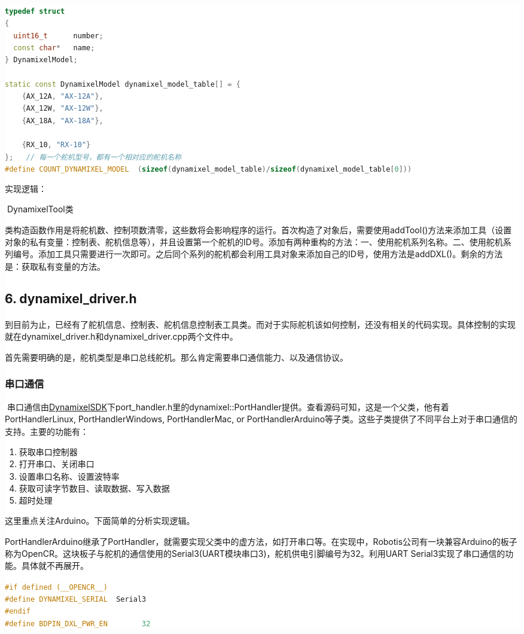 ```c++
typedef struct 
{
  uint16_t      number;
  const char*   name; 
} DynamixelModel;

static const DynamixelModel dynamixel_model_table[] = {
    {AX_12A, "AX-12A"},
    {AX_12W, "AX-12W"},
    {AX_18A, "AX-18A"},

    {RX_10, "RX-10"}
};   // 每一个舵机型号，都有一个相对应的舵机名称
#define COUNT_DYNAMIXEL_MODEL  (sizeof(dynamixel_model_table)/sizeof(dynamixel_model_table[0]))
```

实现逻辑：

​    DynamixelTool类

​    类构造函数作用是将舵机数、控制项数清零，这些数将会影响程序的运行。首次构造了对象后，需要使用addTool()方法来添加工具（设置对象的私有变量：控制表、舵机信息等），并且设置第一个舵机的ID号。添加有两种重构的方法：一、使用舵机系列名称。二、使用舵机系列编号。添加工具只需要进行一次即可。之后同个系列的舵机都会利用工具对象来添加自己的ID号，使用方法是addDXL()。剩余的方法是：获取私有变量的方法。

## 6. dynamixel_driver.h 

​    到目前为止，已经有了舵机信息、控制表、舵机信息控制表工具类。而对于实际舵机该如何控制，还没有相关的代码实现。具体控制的实现就在dynamixel_driver.h和dynamixel_driver.cpp两个文件中。

​    首先需要明确的是，舵机类型是串口总线舵机。那么肯定需要串口通信能力、以及通信协议。

### 串口通信

​    串口通信由[DynamixelSDK](https://emanual.robotis.com/docs/en/software/dynamixel/dynamixel_sdk/overview/)下port_handler.h里的dynamixel::PortHandler提供。查看源码可知，这是一个父类，他有着PortHandlerLinux, PortHandlerWindows, PortHandlerMac, or PortHandlerArduino等子类。这些子类提供了不同平台上对于串口通信的支持。主要的功能有：

1. 获取串口控制器
2. 打开串口、关闭串口
3. 设置串口名称、设置波特率
4. 获取可读字节数目、读取数据、写入数据
5. 超时处理

这里重点关注Arduino。下面简单的分析实现逻辑。

PortHandlerArduino继承了PortHandler，就需要实现父类中的虚方法，如打开串口等。在实现中，Robotis公司有一块兼容Arduino的板子称为OpenCR。这块板子与舵机的通信使用的Serial3(UART模块串口3)，舵机供电引脚编号为32。利用UART Serial3实现了串口通信的功能。具体就不再展开。

```c++
#if defined (__OPENCR__)
#define DYNAMIXEL_SERIAL  Serial3
#endif
#define BDPIN_DXL_PWR_EN        32
```


[总线舵机是用数据的方式与舵机通信，通过指令包的发送和接收获取舵机当前位置和需要抵达的位置。是一种闭环的控制形式。]: https://www.zhihu.com/question/54184654	"知乎/哥本哈"